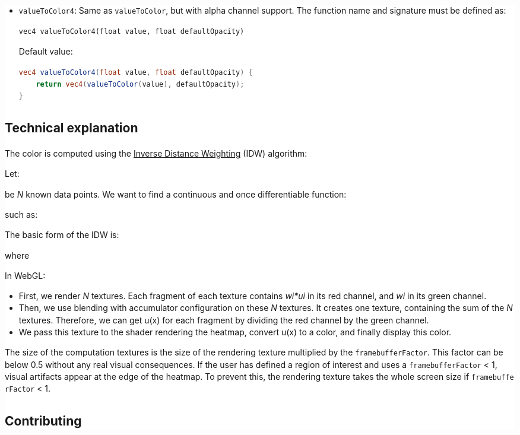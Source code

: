 - `valueToColor4`: Same as `valueToColor`, but with alpha channel support. The function name and signature must be defined as:

  `vec4 valueToColor4(float value, float defaultOpacity)`

  Default value:

  ```glsl
  vec4 valueToColor4(float value, float defaultOpacity) {
      return vec4(valueToColor(value), defaultOpacity);
  }
  ```

## Technical explanation

The color is computed using the [Inverse Distance Weighting](https://en.wikipedia.org/wiki/Inverse_distance_weighting) (IDW) algorithm:

Let:

![equation](https://latex.codecogs.com/gif.latex?%5B%28x_1%2C%20u1%29%2C%20...%2C%20%28x_N%2C%20u_N%29%5D)

be _N_ known data points. We want to find a continuous and once differentiable function:

![equation](https://latex.codecogs.com/gif.latex?u%28x%29%3A%20x%20%5Crightarrow%20R)

such as:

![equation](https://latex.codecogs.com/gif.latex?%5Cforall%20i%20%5Cin%20%5B1%2C%20N%5D%2C%20u%28x_i%29%20%3D%20u_i)

The basic form of the IDW is:

![equation](https://latex.codecogs.com/gif.latex?u%28x%29%20%3D%20%5Cleft%5C%7B%20%5Cbegin%7Barray%7D%7Bll%7D%20%5Cfrac%7B%5Csum_%7Bi%3D1%7D%5E%7BN%7D%20%5Comega_i%20u_i%7D%7B%5Csum_%7Bi%3D1%7D%5E%7BN%7D%20%5Comega_i%7D%20%26%20%5Cmbox%7Bif%20%7D%20%5Cforall%20i%20%5Cin%20%5B1%2C%20N%5D%2C%20d%28x%2C%20x_i%29%20%5Cneq%200%20%5C%5C%20u_i%20%26%20%5Cmbox%7Belse.%7D%20%5Cend%7Barray%7D%20%5Cright.)

where

![equation](https://latex.codecogs.com/gif.latex?%5Comega_i%28x%29%20%3D%20%5Cfrac%7B1%7D%7Bd%28x%2C%20x_i%29%5Ep%7D)

In WebGL:

- First, we render _N_ textures. Each fragment of each texture contains _wi\*ui_ in its red channel, and _wi_ in its green channel.
- Then, we use blending with accumulator configuration on these _N_ textures. It creates one texture, containing the sum of the _N_ textures. Therefore, we can get u(x) for each fragment by dividing the red channel by the green channel.
- We pass this texture to the shader rendering the heatmap, convert u(x) to a color, and finally display this color.

The size of the computation textures is the size of the rendering texture multiplied by the `framebufferFactor`. This factor can be below 0.5 without any real visual consequences. If the user has defined a region of interest and uses a `framebufferFactor` < 1, visual artifacts appear at the edge of the heatmap. To prevent this, the rendering texture takes the whole screen size if `framebufferFactor` < 1.

## Contributing
